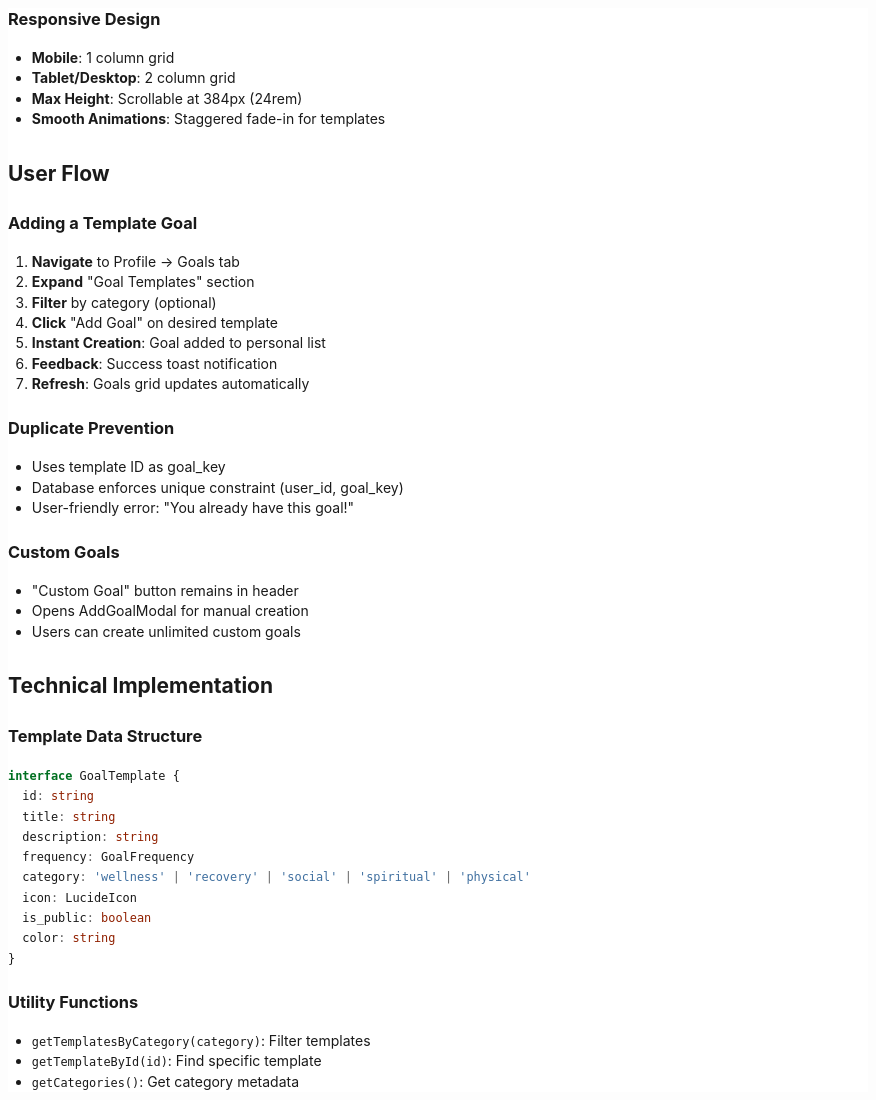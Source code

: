 ### Responsive Design
- **Mobile**: 1 column grid
- **Tablet/Desktop**: 2 column grid
- **Max Height**: Scrollable at 384px (24rem)
- **Smooth Animations**: Staggered fade-in for templates

## User Flow

### Adding a Template Goal

1. **Navigate** to Profile → Goals tab
2. **Expand** "Goal Templates" section
3. **Filter** by category (optional)
4. **Click** "Add Goal" on desired template
5. **Instant Creation**: Goal added to personal list
6. **Feedback**: Success toast notification
7. **Refresh**: Goals grid updates automatically

### Duplicate Prevention
- Uses template ID as goal_key
- Database enforces unique constraint (user_id, goal_key)
- User-friendly error: "You already have this goal!"

### Custom Goals
- "Custom Goal" button remains in header
- Opens AddGoalModal for manual creation
- Users can create unlimited custom goals

## Technical Implementation

### Template Data Structure
```typescript
interface GoalTemplate {
  id: string
  title: string
  description: string
  frequency: GoalFrequency
  category: 'wellness' | 'recovery' | 'social' | 'spiritual' | 'physical'
  icon: LucideIcon
  is_public: boolean
  color: string
}
```

### Utility Functions
- `getTemplatesByCategory(category)`: Filter templates
- `getTemplateById(id)`: Find specific template
- `getCategories()`: Get category metadata
